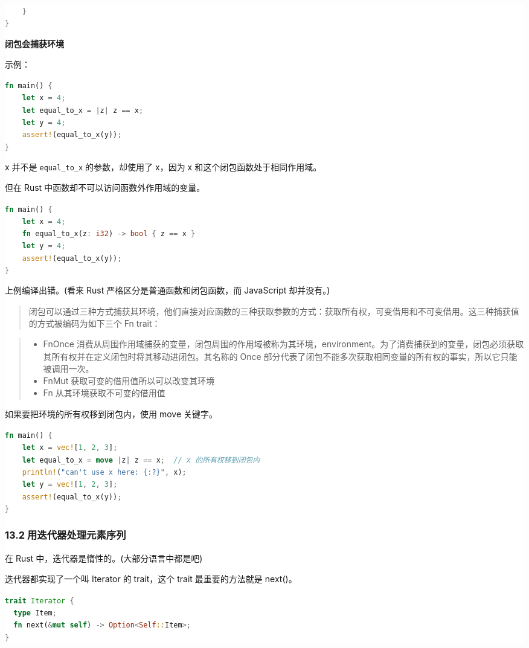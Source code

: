 ```rust
    }
}
```

**闭包会捕获环境**

示例：

```rust
fn main() {
    let x = 4;
    let equal_to_x = |z| z == x;
    let y = 4;
    assert!(equal_to_x(y));
}
```

x 并不是 `equal_to_x` 的参数，却使用了 x，因为 x 和这个闭包函数处于相同作用域。

但在 Rust 中函数却不可以访问函数外作用域的变量。

```rust
fn main() {
    let x = 4;
    fn equal_to_x(z: i32) -> bool { z == x }
    let y = 4;
    assert!(equal_to_x(y));
}
```

上例编译出错。(看来 Rust 严格区分是普通函数和闭包函数，而 JavaScript 却并没有。)

> 闭包可以通过三种方式捕获其环境，他们直接对应函数的三种获取参数的方式：获取所有权，可变借用和不可变借用。这三种捕获值的方式被编码为如下三个 Fn trait：

> - FnOnce 消费从周围作用域捕获的变量，闭包周围的作用域被称为其环境，environment。为了消费捕获到的变量，闭包必须获取其所有权并在定义闭包时将其移动进闭包。其名称的 Once 部分代表了闭包不能多次获取相同变量的所有权的事实，所以它只能被调用一次。
> - FnMut 获取可变的借用值所以可以改变其环境
> - Fn 从其环境获取不可变的借用值

如果要把环境的所有权移到闭包内，使用 move 关键字。

```rust
fn main() {
    let x = vec![1, 2, 3];
    let equal_to_x = move |z| z == x;  // x 的所有权移到闭包内
    println!("can't use x here: {:?}", x);
    let y = vec![1, 2, 3];
    assert!(equal_to_x(y));
}
```

### 13.2 用迭代器处理元素序列

在 Rust 中，迭代器是惰性的。(大部分语言中都是吧)

迭代器都实现了一个叫 Iterator 的 trait，这个 trait 最重要的方法就是 next()。

```rust
trait Iterator {
  type Item;
  fn next(&mut self) -> Option<Self::Item>;
}
```
